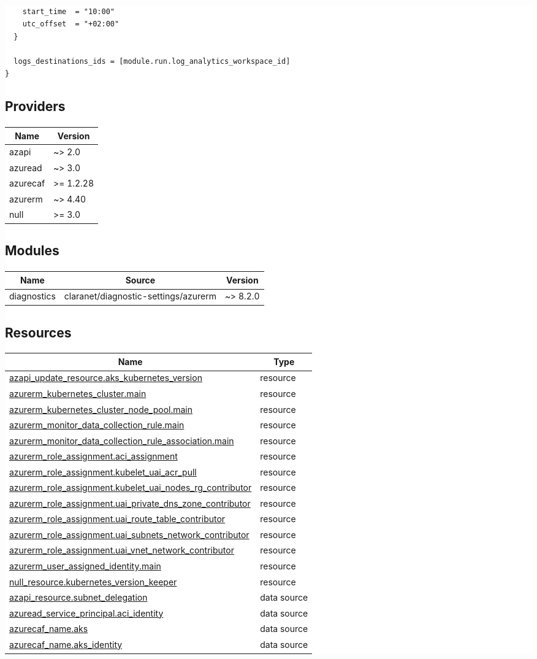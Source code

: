 ```hcl
    start_time  = "10:00"
    utc_offset  = "+02:00"
  }

  logs_destinations_ids = [module.run.log_analytics_workspace_id]
}
```

## Providers

| Name | Version |
|------|---------|
| azapi | ~> 2.0 |
| azuread | ~> 3.0 |
| azurecaf | >= 1.2.28 |
| azurerm | ~> 4.40 |
| null | >= 3.0 |

## Modules

| Name | Source | Version |
|------|--------|---------|
| diagnostics | claranet/diagnostic-settings/azurerm | ~> 8.2.0 |

## Resources

| Name | Type |
|------|------|
| [azapi_update_resource.aks_kubernetes_version](https://registry.terraform.io/providers/azure/azapi/latest/docs/resources/update_resource) | resource |
| [azurerm_kubernetes_cluster.main](https://registry.terraform.io/providers/hashicorp/azurerm/latest/docs/resources/kubernetes_cluster) | resource |
| [azurerm_kubernetes_cluster_node_pool.main](https://registry.terraform.io/providers/hashicorp/azurerm/latest/docs/resources/kubernetes_cluster_node_pool) | resource |
| [azurerm_monitor_data_collection_rule.main](https://registry.terraform.io/providers/hashicorp/azurerm/latest/docs/resources/monitor_data_collection_rule) | resource |
| [azurerm_monitor_data_collection_rule_association.main](https://registry.terraform.io/providers/hashicorp/azurerm/latest/docs/resources/monitor_data_collection_rule_association) | resource |
| [azurerm_role_assignment.aci_assignment](https://registry.terraform.io/providers/hashicorp/azurerm/latest/docs/resources/role_assignment) | resource |
| [azurerm_role_assignment.kubelet_uai_acr_pull](https://registry.terraform.io/providers/hashicorp/azurerm/latest/docs/resources/role_assignment) | resource |
| [azurerm_role_assignment.kubelet_uai_nodes_rg_contributor](https://registry.terraform.io/providers/hashicorp/azurerm/latest/docs/resources/role_assignment) | resource |
| [azurerm_role_assignment.uai_private_dns_zone_contributor](https://registry.terraform.io/providers/hashicorp/azurerm/latest/docs/resources/role_assignment) | resource |
| [azurerm_role_assignment.uai_route_table_contributor](https://registry.terraform.io/providers/hashicorp/azurerm/latest/docs/resources/role_assignment) | resource |
| [azurerm_role_assignment.uai_subnets_network_contributor](https://registry.terraform.io/providers/hashicorp/azurerm/latest/docs/resources/role_assignment) | resource |
| [azurerm_role_assignment.uai_vnet_network_contributor](https://registry.terraform.io/providers/hashicorp/azurerm/latest/docs/resources/role_assignment) | resource |
| [azurerm_user_assigned_identity.main](https://registry.terraform.io/providers/hashicorp/azurerm/latest/docs/resources/user_assigned_identity) | resource |
| [null_resource.kubernetes_version_keeper](https://registry.terraform.io/providers/hashicorp/null/latest/docs/resources/resource) | resource |
| [azapi_resource.subnet_delegation](https://registry.terraform.io/providers/azure/azapi/latest/docs/data-sources/resource) | data source |
| [azuread_service_principal.aci_identity](https://registry.terraform.io/providers/hashicorp/azuread/latest/docs/data-sources/service_principal) | data source |
| [azurecaf_name.aks](https://registry.terraform.io/providers/claranet/azurecaf/latest/docs/data-sources/name) | data source |
| [azurecaf_name.aks_identity](https://registry.terraform.io/providers/claranet/azurecaf/latest/docs/data-sources/name) | data source |